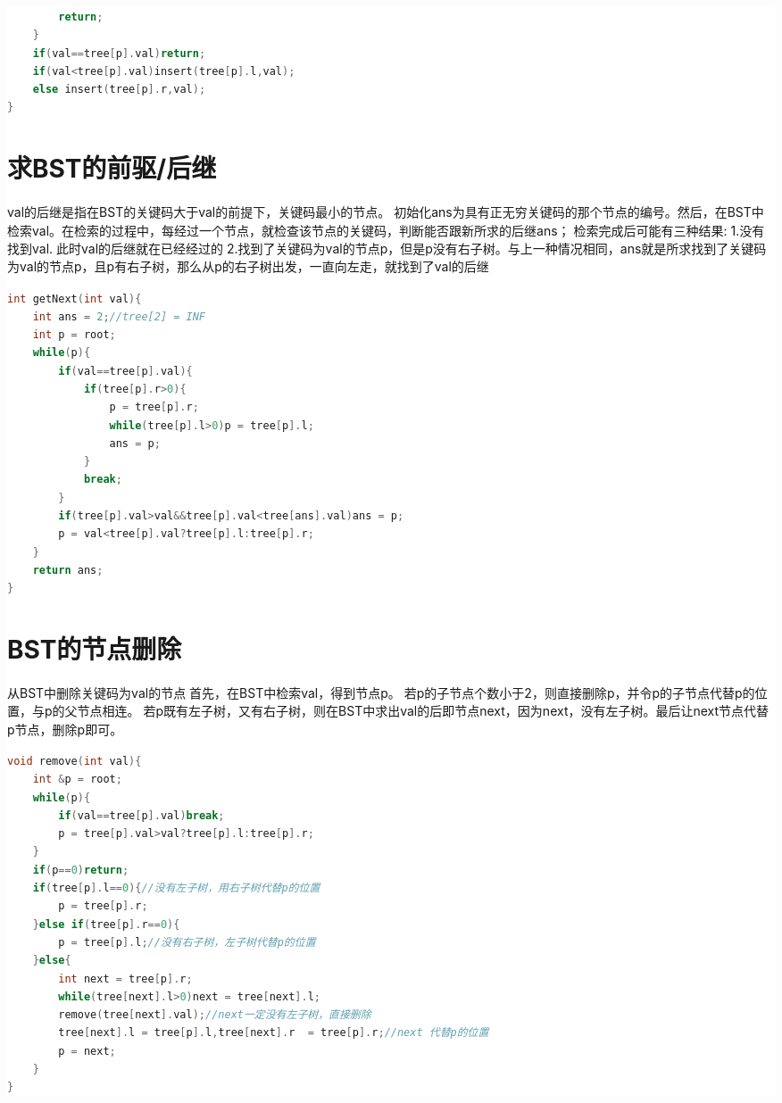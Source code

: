 ```cpp
		return;
	}
	if(val==tree[p].val)return;
	if(val<tree[p].val)insert(tree[p].l,val);
	else insert(tree[p].r,val);
}
```
# 求BST的前驱/后继
val的后继是指在BST的关键码大于val的前提下，关键码最小的节点。
初始化ans为具有正无穷关键码的那个节点的编号。然后，在BST中检索val。在检索的过程中，每经过一个节点，就检查该节点的关键码，判断能否跟新所求的后继ans；
检索完成后可能有三种结果:
1.没有找到val.
此时val的后继就在已经经过的
2.找到了关键码为val的节点p，但是p没有右子树。与上一种情况相同，ans就是所求找到了关键码为val的节点p，且p有右子树，那么从p的右子树出发，一直向左走，就找到了val的后继
```cpp
int getNext(int val){
	int ans = 2;//tree[2] = INF
	int p = root;
	while(p){
		if(val==tree[p].val){
			if(tree[p].r>0){
				p = tree[p].r;
				while(tree[p].l>0)p = tree[p].l;
				ans = p;
			}
			break;
		}
		if(tree[p].val>val&&tree[p].val<tree[ans].val)ans = p;
		p = val<tree[p].val?tree[p].l:tree[p].r;
	}
	return ans;
}
```
# BST的节点删除
从BST中删除关键码为val的节点
首先，在BST中检索val，得到节点p。
若p的子节点个数小于2，则直接删除p，并令p的子节点代替p的位置，与p的父节点相连。
若p既有左子树，又有右子树，则在BST中求出val的后即节点next，因为next，没有左子树。最后让next节点代替p节点，删除p即可。
```cpp
void remove(int val){
	int &p = root;
	while(p){
		if(val==tree[p].val)break;
		p = tree[p].val>val?tree[p].l:tree[p].r;
	}
	if(p==0)return;
	if(tree[p].l==0){//没有左子树，用右子树代替p的位置 
		p = tree[p].r;		
	}else if(tree[p].r==0){
		p = tree[p].l;//没有右子树，左子树代替p的位置 
	}else{
		int next = tree[p].r;
		while(tree[next].l>0)next = tree[next].l;
		remove(tree[next].val);//next一定没有左子树，直接删除
		tree[next].l = tree[p].l,tree[next].r  = tree[p].r;//next 代替p的位置 
		p = next;
	}
}
```